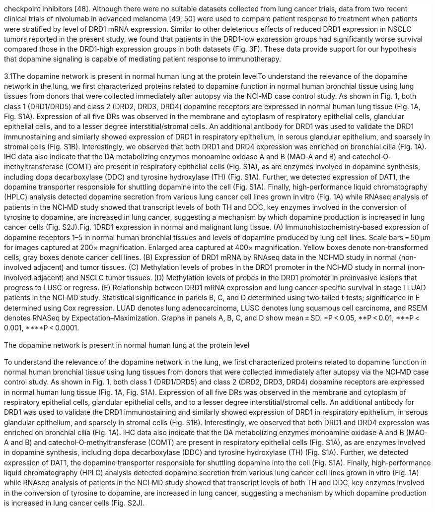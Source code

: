 checkpoint inhibitors [48]. Although there were no suitable datasets collected from lung cancer trials, data from two recent clinical trials of nivolumab in advanced melanoma [49, 50] were used to compare patient response to treatment when patients were stratified by level of DRD1 mRNA expression. Similar to other deleterious effects of reduced DRD1 expression in NSCLC tumors reported in the present study, we found that patients in the DRD1‐low expression groups had significantly worse survival compared those in the DRD1‐high expression groups in both datasets (Fig. 3F). These data provide support for our hypothesis that dopamine signaling is capable of mediating patient response to immunotherapy.

3.1The dopamine network is present in normal human lung at the protein levelTo understand the relevance of the dopamine network in the lung, we first characterized proteins related to dopamine function in normal human bronchial tissue using lung tissues from donors that were collected immediately after autopsy via the NCI‐MD case control study. As shown in Fig. 1, both class 1 (DRD1/DRD5) and class 2 (DRD2, DRD3, DRD4) dopamine receptors are expressed in normal human lung tissue (Fig. 1A, Fig. S1A). Expression of all five DRs was observed in the membrane and cytoplasm of respiratory epithelial cells, glandular epithelial cells, and to a lesser degree interstitial/stromal cells. An additional antibody for DRD1 was used to validate the DRD1 immunostaining and similarly showed expression of DRD1 in respiratory epithelium, in serous glandular epithelium, and sparsely in stromal cells (Fig. S1B). Interestingly, we observed that both DRD1 and DRD4 expression was enriched on bronchial cilia (Fig. 1A). IHC data also indicate that the DA metabolizing enzymes monoamine oxidase A and B (MAO‐A and B) and catechol‐O‐methyltransferase (COMT) are present in respiratory epithelial cells (Fig. S1A), as are enzymes involved in dopamine synthesis, including dopa decarboxylase (DDC) and tyrosine hydroxylase (TH) (Fig. S1A). Further, we detected expression of DAT1, the dopamine transporter responsible for shuttling dopamine into the cell (Fig. S1A). Finally, high‐performance liquid chromatography (HPLC) analysis detected dopamine secretion from various lung cancer cell lines grown in vitro (Fig. 1A) while RNAseq analysis of patients in the NCI‐MD study showed that transcript levels of both TH and DDC, key enzymes involved in the conversion of tyrosine to dopamine, are increased in lung cancer, suggesting a mechanism by which dopamine production is increased in lung cancer cells (Fig. S2J).Fig. 1DRD1 expression in normal and malignant lung tissue. (A) Immunohistochemistry‐based expression of dopamine receptors 1–5 in normal human bronchial tissues and levels of dopamine produced by lung cell lines. Scale bars = 50 μm for images captured at 200× magnification. Enlarged area captured at 400× magnification. Yellow boxes denote non‐transformed cells, gray boxes denote cancer cell lines. (B) Expression of DRD1 mRNA by RNAseq data in the NCI‐MD study in normal (non‐involved adjacent) and tumor tissues. (C) Methylation levels of probes in the DRD1 promoter in the NCI‐MD study in normal (non‐involved adjacent) and NSCLC tumor tissues. (D) Methylation levels of probes in the DRD1 promoter in preinvasive lesions that progress to LUSC or regress. (E) Relationship between DRD1 mRNA expression and lung cancer‐specific survival in stage I LUAD patients in the NCI‐MD study. Statistical significance in panels B, C, and D determined using two‐tailed t‐tests; significance in E determined using Cox regression. LUAD denotes lung adenocarcinoma, LUSC denotes lung squamous cell carcinoma, and RSEM denotes RNASeq by Expectation–Maximization. Graphs in panels A, B, C, and D show mean ± SD. *P < 0.05, **P < 0.01, ***P < 0.001, ****P < 0.0001.

The dopamine network is present in normal human lung at the protein level

To understand the relevance of the dopamine network in the lung, we first characterized proteins related to dopamine function in normal human bronchial tissue using lung tissues from donors that were collected immediately after autopsy via the NCI‐MD case control study. As shown in Fig. 1, both class 1 (DRD1/DRD5) and class 2 (DRD2, DRD3, DRD4) dopamine receptors are expressed in normal human lung tissue (Fig. 1A, Fig. S1A). Expression of all five DRs was observed in the membrane and cytoplasm of respiratory epithelial cells, glandular epithelial cells, and to a lesser degree interstitial/stromal cells. An additional antibody for DRD1 was used to validate the DRD1 immunostaining and similarly showed expression of DRD1 in respiratory epithelium, in serous glandular epithelium, and sparsely in stromal cells (Fig. S1B). Interestingly, we observed that both DRD1 and DRD4 expression was enriched on bronchial cilia (Fig. 1A). IHC data also indicate that the DA metabolizing enzymes monoamine oxidase A and B (MAO‐A and B) and catechol‐O‐methyltransferase (COMT) are present in respiratory epithelial cells (Fig. S1A), as are enzymes involved in dopamine synthesis, including dopa decarboxylase (DDC) and tyrosine hydroxylase (TH) (Fig. S1A). Further, we detected expression of DAT1, the dopamine transporter responsible for shuttling dopamine into the cell (Fig. S1A). Finally, high‐performance liquid chromatography (HPLC) analysis detected dopamine secretion from various lung cancer cell lines grown in vitro (Fig. 1A) while RNAseq analysis of patients in the NCI‐MD study showed that transcript levels of both TH and DDC, key enzymes involved in the conversion of tyrosine to dopamine, are increased in lung cancer, suggesting a mechanism by which dopamine production is increased in lung cancer cells (Fig. S2J).
